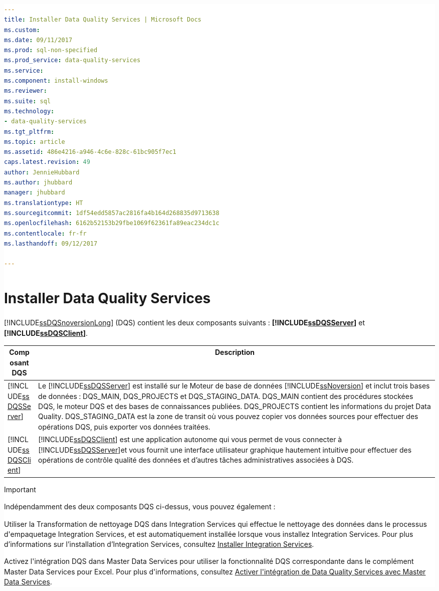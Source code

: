 ```yaml
---
title: Installer Data Quality Services | Microsoft Docs
ms.custom: 
ms.date: 09/11/2017
ms.prod: sql-non-specified
ms.prod_service: data-quality-services
ms.service: 
ms.component: install-windows
ms.reviewer: 
ms.suite: sql
ms.technology:
- data-quality-services
ms.tgt_pltfrm: 
ms.topic: article
ms.assetid: 486e4216-a946-4c6e-828c-61bc905f7ec1
caps.latest.revision: 49
author: JennieHubbard
ms.author: jhubbard
manager: jhubbard
ms.translationtype: HT
ms.sourcegitcommit: 1df54edd5857ac2816fa4b164d268835d9713638
ms.openlocfilehash: 6162b52153b29fbe1069f62361fa89eac234dc1c
ms.contentlocale: fr-fr
ms.lasthandoff: 09/12/2017

---
```

# <a name="install-data-quality-services"></a>Installer Data Quality Services
  [!INCLUDE[ssDQSnoversionLong](../../includes/ssdqsnoversionlong-md.md)] (DQS) contient les deux composants suivants : **[!INCLUDE[ssDQSServer](../../includes/ssdqsserver-md.md)]** et **[!INCLUDE[ssDQSClient](../../includes/ssdqsclient-md.md)]**.  
  
|Composant DQS|Description|  
|-------------------|-----------------|  
|[!INCLUDE[ssDQSServer](../../includes/ssdqsserver-md.md)]|Le [!INCLUDE[ssDQSServer](../../includes/ssdqsserver-md.md)] est installé sur le Moteur de base de données [!INCLUDE[ssNoversion](../../includes/ssNoVersion-md.md)] et inclut trois bases de données : DQS_MAIN, DQS_PROJECTS et DQS_STAGING_DATA. DQS_MAIN contient des procédures stockées DQS, le moteur DQS et des bases de connaissances publiées. DQS_PROJECTS contient les informations du projet Data Quality. DQS_STAGING_DATA est la zone de transit où vous pouvez copier vos données sources pour effectuer des opérations DQS, puis exporter vos données traitées.|  
|[!INCLUDE[ssDQSClient](../../includes/ssdqsclient-md.md)]|[!INCLUDE[ssDQSClient](../../includes/ssdqsclient-md.md)] est une application autonome qui vous permet de vous connecter à [!INCLUDE[ssDQSServer](../../includes/ssdqsserver-md.md)]et vous fournit une interface utilisateur graphique hautement intuitive pour effectuer des opérations de contrôle qualité des données et d’autres tâches administratives associées à DQS.|  
  
> [!IMPORTANT]  
>  Indépendamment des deux composants DQS ci-dessus, vous pouvez également :  
>   
>  Utiliser la Transformation de nettoyage DQS dans Integration Services qui effectue le nettoyage des données dans le processus d'empaquetage Integration Services, et est automatiquement installée lorsque vous installez Integration Services. Pour plus d’informations sur l’installation d’Integration Services, consultez [Installer Integration Services](../../integration-services/install-windows/install-integration-services.md).  
>   
>  Activez l'intégration DQS dans Master Data Services pour utiliser la fonctionnalité DQS correspondante dans le complément Master Data Services pour Excel. Pour plus d'informations, consultez [Activer l'intégration de Data Quality Services avec Master Data Services](../../master-data-services/install-windows/enable-data-quality-services-integration-with-master-data-services.md).  
  